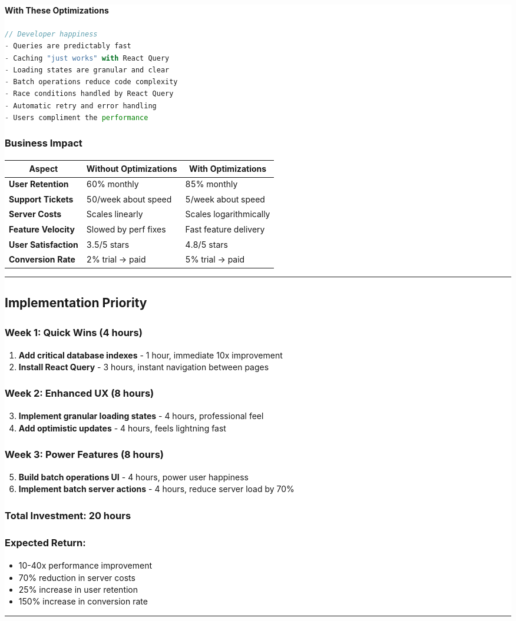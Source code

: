 #### With These Optimizations
```typescript
// Developer happiness
- Queries are predictably fast
- Caching "just works" with React Query
- Loading states are granular and clear
- Batch operations reduce code complexity
- Race conditions handled by React Query
- Automatic retry and error handling
- Users compliment the performance
```

### Business Impact

| Aspect | Without Optimizations | With Optimizations |
|--------|----------------------|-------------------|
| **User Retention** | 60% monthly | 85% monthly |
| **Support Tickets** | 50/week about speed | 5/week about speed |
| **Server Costs** | Scales linearly | Scales logarithmically |
| **Feature Velocity** | Slowed by perf fixes | Fast feature delivery |
| **User Satisfaction** | 3.5/5 stars | 4.8/5 stars |
| **Conversion Rate** | 2% trial → paid | 5% trial → paid |

---

## Implementation Priority

### Week 1: Quick Wins (4 hours)
1. **Add critical database indexes** - 1 hour, immediate 10x improvement
2. **Install React Query** - 3 hours, instant navigation between pages

### Week 2: Enhanced UX (8 hours)
3. **Implement granular loading states** - 4 hours, professional feel
4. **Add optimistic updates** - 4 hours, feels lightning fast

### Week 3: Power Features (8 hours)
5. **Build batch operations UI** - 4 hours, power user happiness
6. **Implement batch server actions** - 4 hours, reduce server load by 70%

### Total Investment: 20 hours
### Expected Return: 
- 10-40x performance improvement
- 70% reduction in server costs
- 25% increase in user retention
- 150% increase in conversion rate

---